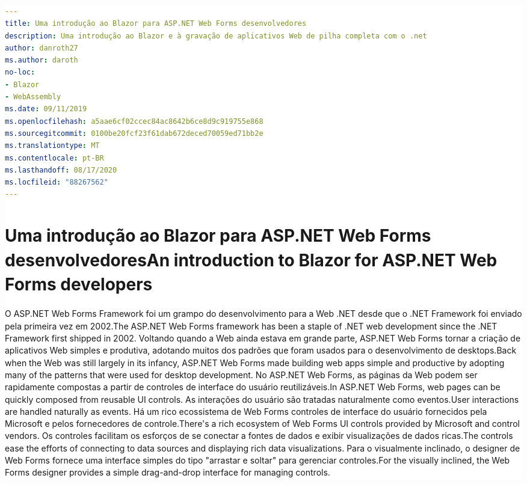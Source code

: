 ```yaml
---
title: Uma introdução ao Blazor para ASP.NET Web Forms desenvolvedores
description: Uma introdução ao Blazor e à gravação de aplicativos Web de pilha completa com o .net
author: danroth27
ms.author: daroth
no-loc:
- Blazor
- WebAssembly
ms.date: 09/11/2019
ms.openlocfilehash: a5aae6cf02ccec84ac8642b6ce8d9c919755e868
ms.sourcegitcommit: 0100be20fcf23f61dab672deced70059ed71bb2e
ms.translationtype: MT
ms.contentlocale: pt-BR
ms.lasthandoff: 08/17/2020
ms.locfileid: "88267562"
---
```

# <a name="an-introduction-to-no-locblazor-for-aspnet-web-forms-developers"></a><span data-ttu-id="5ea0d-103">Uma introdução ao Blazor para ASP.NET Web Forms desenvolvedores</span><span class="sxs-lookup"><span data-stu-id="5ea0d-103">An introduction to Blazor for ASP.NET Web Forms developers</span></span>

<span data-ttu-id="5ea0d-104">O ASP.NET Web Forms Framework foi um grampo do desenvolvimento para a Web .NET desde que o .NET Framework foi enviado pela primeira vez em 2002.</span><span class="sxs-lookup"><span data-stu-id="5ea0d-104">The ASP.NET Web Forms framework has been a staple of .NET web development since the .NET Framework first shipped in 2002.</span></span> <span data-ttu-id="5ea0d-105">Voltando quando a Web ainda estava em grande parte, ASP.NET Web Forms tornar a criação de aplicativos Web simples e produtiva, adotando muitos dos padrões que foram usados para o desenvolvimento de desktops.</span><span class="sxs-lookup"><span data-stu-id="5ea0d-105">Back when the Web was still largely in its infancy, ASP.NET Web Forms made building web apps simple and productive by adopting many of the patterns that were used for desktop development.</span></span> <span data-ttu-id="5ea0d-106">No ASP.NET Web Forms, as páginas da Web podem ser rapidamente compostas a partir de controles de interface do usuário reutilizáveis.</span><span class="sxs-lookup"><span data-stu-id="5ea0d-106">In ASP.NET Web Forms, web pages can be quickly composed from reusable UI controls.</span></span> <span data-ttu-id="5ea0d-107">As interações do usuário são tratadas naturalmente como eventos.</span><span class="sxs-lookup"><span data-stu-id="5ea0d-107">User interactions are handled naturally as events.</span></span> <span data-ttu-id="5ea0d-108">Há um rico ecossistema de Web Forms controles de interface do usuário fornecidos pela Microsoft e pelos fornecedores de controle.</span><span class="sxs-lookup"><span data-stu-id="5ea0d-108">There's a rich ecosystem of Web Forms UI controls provided by Microsoft and control vendors.</span></span> <span data-ttu-id="5ea0d-109">Os controles facilitam os esforços de se conectar a fontes de dados e exibir visualizações de dados ricas.</span><span class="sxs-lookup"><span data-stu-id="5ea0d-109">The controls ease the efforts of connecting to data sources and displaying rich data visualizations.</span></span> <span data-ttu-id="5ea0d-110">Para o visualmente inclinado, o designer de Web Forms fornece uma interface simples do tipo "arrastar e soltar" para gerenciar controles.</span><span class="sxs-lookup"><span data-stu-id="5ea0d-110">For the visually inclined, the Web Forms designer provides a simple drag-and-drop interface for managing controls.</span></span>
